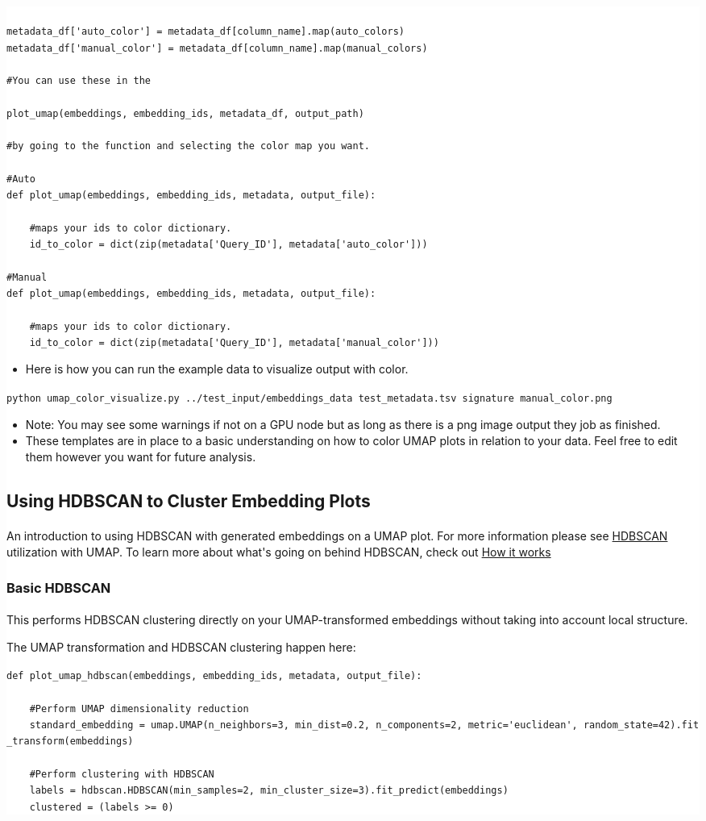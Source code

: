 ```

metadata_df['auto_color'] = metadata_df[column_name].map(auto_colors)
metadata_df['manual_color'] = metadata_df[column_name].map(manual_colors)

#You can use these in the 

plot_umap(embeddings, embedding_ids, metadata_df, output_path)

#by going to the function and selecting the color map you want.

#Auto
def plot_umap(embeddings, embedding_ids, metadata, output_file):

    #maps your ids to color dictionary.
    id_to_color = dict(zip(metadata['Query_ID'], metadata['auto_color']))

#Manual
def plot_umap(embeddings, embedding_ids, metadata, output_file):

    #maps your ids to color dictionary.
    id_to_color = dict(zip(metadata['Query_ID'], metadata['manual_color']))

```

* Here is how you can run the example data to visualize output with color.
```
python umap_color_visualize.py ../test_input/embeddings_data test_metadata.tsv signature manual_color.png
```

* Note: You may see some warnings if not on a GPU node but as long as there is a png image output they job as finished.
* These templates are in place to a basic understanding on how to color UMAP plots in relation to your data. Feel free to edit them however you want for future analysis.

## Using HDBSCAN to Cluster Embedding Plots

An introduction to using HDBSCAN with generated embeddings on a UMAP plot.
For more information please see [HDBSCAN](https://umap-learn.readthedocs.io/en/latest/clustering.html#) utilization with UMAP.
To learn more about what's going on behind HDBSCAN, check out [How it works](https://hdbscan.readthedocs.io/en/latest/how_hdbscan_works.html)

### Basic HDBSCAN

This performs HDBSCAN clustering directly on your UMAP-transformed embeddings without taking into account local structure.

The UMAP transformation and HDBSCAN clustering happen here:

```
def plot_umap_hdbscan(embeddings, embedding_ids, metadata, output_file):
    
    #Perform UMAP dimensionality reduction
    standard_embedding = umap.UMAP(n_neighbors=3, min_dist=0.2, n_components=2, metric='euclidean', random_state=42).fit_transform(embeddings)

    #Perform clustering with HDBSCAN
    labels = hdbscan.HDBSCAN(min_samples=2, min_cluster_size=3).fit_predict(embeddings)
    clustered = (labels >= 0)

```
